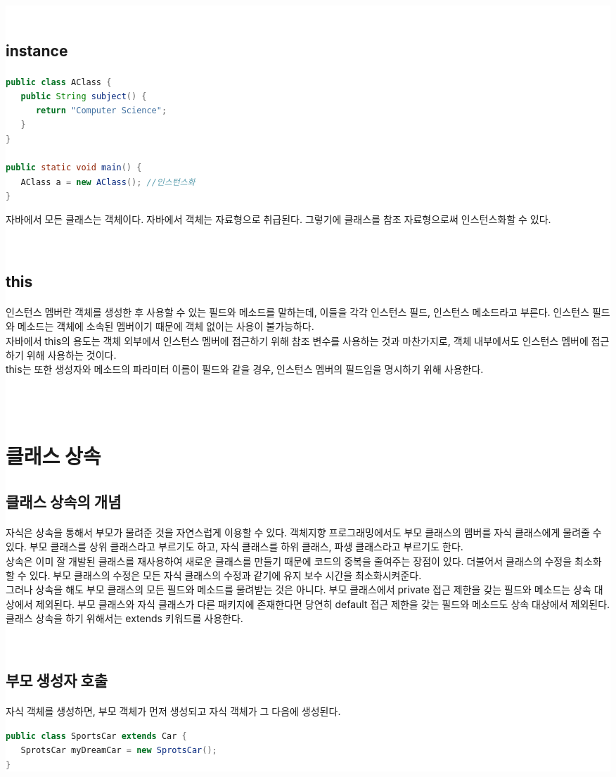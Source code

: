 </br>

## instance

```java
public class AClass {
   public String subject() {
      return "Computer Science";
   }
}

public static void main() {
   AClass a = new AClass(); //인스턴스화
}
```

자바에서 모든 클래스는 객체이다. 자바에서 객체는 자료형으로 취급된다. 그렇기에 클래스를 참조 자료형으로써 인스턴스화할 수 있다.

</br>

## this

인스턴스 멤버란 객체를 생성한 후 사용할 수 있는 필드와 메소드를 말하는데, 이들을 각각 인스턴스 필드, 인스턴스 메소드라고 부른다. 인스턴스 필드와 메소드는 객체에 소속된 멤버이기 때문에 객체 없이는 사용이 불가능하다.  
자바에서 this의 용도는 객체 외부에서 인스턴스 멤버에 접근하기 위해 참조 변수를 사용하는 것과 마찬가지로, 객체 내부에서도 인스턴스 멤버에 접근하기 위해 사용하는 것이다.  
this는 또한 생성자와 메소드의 파라미터 이름이 필드와 같을 경우, 인스턴스 멤버의 필드임을 명시하기 위해 사용한다.

</br>
</br>

# 클래스 상속

## 클래스 상속의 개념

자식은 상속을 통해서 부모가 물려준 것을 자연스럽게 이용할 수 있다. 객체지향 프로그래밍에서도 부모 클래스의 멤버를 자식 클래스에게 물려줄 수 있다. 부모 클래스를 상위 클래스라고 부르기도 하고, 자식 클래스를 하위 클래스, 파생 클래스라고 부르기도 한다.  
상속은 이미 잘 개발된 클래스를 재사용하여 새로운 클래스를 만들기 때문에 코드의 중복을 줄여주는 장점이 있다. 더불어서 클래스의 수정을 최소화할 수 있다. 부모 클래스의 수정은 모든 자식 클래스의 수정과 같기에 유지 보수 시간을 최소화시켜준다.  
그러나 상속을 해도 부모 클래스의 모든 필드와 메소드를 물려받는 것은 아니다. 부모 클래스에서 private 접근 제한을 갖는 필드와 메소드는 상속 대상에서 제외된다. 부모 클래스와 자식 클래스가 다른 패키지에 존재한다면 당연히 default 접근 제한을 갖는 필드와 메소드도 상속 대상에서 제외된다.  
클래스 상속을 하기 위해서는 extends 키워드를 사용한다.

</br>

## 부모 생성자 호출

자식 객체를 생성하면, 부모 객체가 먼저 생성되고 자식 객체가 그 다음에 생성된다.

```java
public class SportsCar extends Car {
   SprotsCar myDreamCar = new SprotsCar();
}
```
